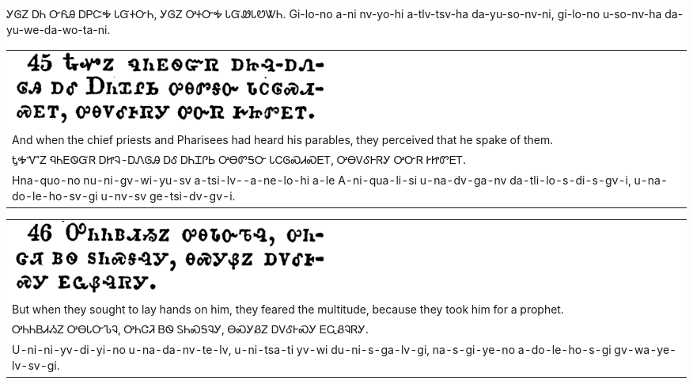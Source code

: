 <tr class="odd">
<td>ᎩᎶᏃ ᎠᏂ ᏅᏲᎯ ᎠᏢᏨᎭ ᏓᏳᏐᏅᏂ, ᎩᎶᏃ ᎤᏐᏅᎭ ᏓᏳᏪᏓᏬᏔᏂ.</td>
</tr>
<tr class="even">
<td>Gi-lo-no a-ni nv-yo-hi a-tlv-tsv-ha da-yu-so-nv-ni, gi-lo-no u-so-nv-ha da-yu-we-da-wo-ta-ni.</td>
</tr>
</tbody>
</table>

<table>
<tbody>
<tr class="odd">
<td><a href="012145.png"><img src="012145.png" width="400" /></a></td>
</tr>
<tr class="even">
<td>And when the chief priests and Pharisees had heard his parables, they perceived that he spake of them.</td>
</tr>
<tr class="odd">
<td>ᎿᎭᏉᏃ ᏄᏂᎬᏫᏳᏒ ᎠᏥᎸ-ᎠᏁᎶᎯ ᎠᎴ ᎠᏂᏆᎵᏏ ᎤᎾᏛᎦᏅ ᏓᏟᎶᏍᏗᏍᎬᎢ, ᎤᎾᏙᎴᎰᏒᎩ ᎤᏅᏒ ᎨᏥᏛᎬᎢ.</td>
</tr>
<tr class="even">
<td>Hna-quo-no nu-ni-gv-wi-yu-sv a-tsi-lv--a-ne-lo-hi a-le A-ni-qua-li-si u-na-dv-ga-nv da-tli-lo-s-di-s-gv-i, u-na-do-le-ho-sv-gi u-nv-sv ge-tsi-dv-gv-i.</td>
</tr>
</tbody>
</table>

<table>
<tbody>
<tr class="odd">
<td><a href="012146.png"><img src="012146.png" width="400" /></a></td>
</tr>
<tr class="even">
<td>But when they sought to lay hands on him, they feared the multitude, because they took him for a prophet.</td>
</tr>
<tr class="odd">
<td>ᎤᏂᏂᏴᏗᏱᏃ ᎤᎾᏓᏅᏖᎸ, ᎤᏂᏣᏘ ᏴᏫ ᏚᏂᏍᎦᎸᎩ, ᎾᏍᎩᏰᏃ ᎠᏙᎴᎰᏍᎩ ᎬᏩᏰᎸᏒᎩ.</td>
</tr>
<tr class="even">
<td>U-ni-ni-yv-di-yi-no u-na-da-nv-te-lv, u-ni-tsa-ti yv-wi du-ni-s-ga-lv-gi, na-s-gi-ye-no a-do-le-ho-s-gi gv-wa-ye-lv-sv-gi.</td>